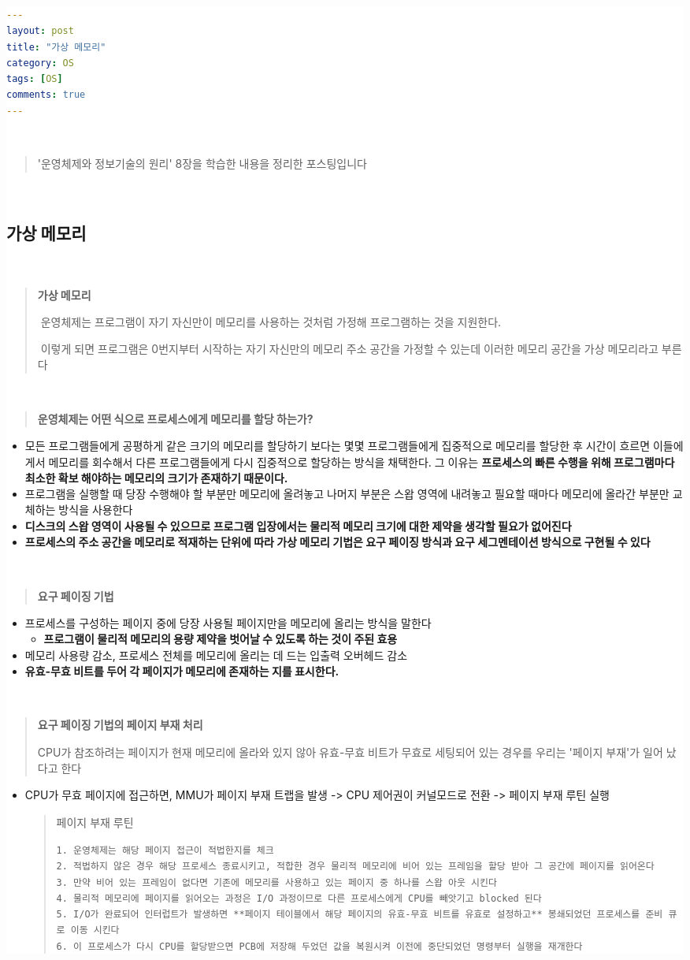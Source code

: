 ```yaml
---
layout: post
title: "가상 메모리"
category: OS
tags: [OS]
comments: true
---
```


<br>

> '운영체제와 정보기술의 원리' 8장을 학습한 내용을 정리한 포스팅입니다

<br>

## 가상 메모리

<br>

> **가상 메모리**
>
> ​	운영체제는 프로그램이 자기 자신만이 메모리를 사용하는 것처럼 가정해 프로그램하는 것을 지원한다.
>
> ​	이렇게 되면 프로그램은 0번지부터 시작하는 자기 자신만의 메모리 주소 공간을 가정할 수 있는데 이러한 메모리 공간을 	가상 메모리라고 부른다

<br>

> **운영체제는 어떤 식으로 프로세스에게 메모리를 할당 하는가?**

- 모든 프로그램들에게 공평하게 같은 크기의 메모리를 할당하기 보다는 몇몇 프로그램들에게 집중적으로 메모리를 할당한 후 시간이 흐르면 이들에게서 메모리를 회수해서 다른 프로그램들에게 다시 집중적으로 할당하는 방식을 채택한다. 그 이유는 **프로세스의 빠른 수행을 위해 프로그램마다 최소한 확보 해야하는 메모리의 크기가 존재하기 때문이다.** 
- 프로그램을 실행할 때 당장 수행해야 할 부분만 메모리에 올려놓고 나머지 부분은 스왑 영역에 내려놓고 필요할 때마다 메모리에 올라간 부분만 교체하는 방식을 사용한다
- **디스크의 스왑 영역이 사용될 수 있으므로 프로그램 입장에서는 물리적 메모리 크기에 대한 제약을 생각할 필요가 없어진다**
- **프로세스의 주소 공간을 메모리로 적재하는 단위에 따라 가상 메모리 기법은 요구 페이징 방식과 요구 세그멘테이션 방식으로 구현될 수 있다**

<br>

> **요구 페이징 기법**

- 프로세스를 구성하는 페이지 중에 당장 사용될 페이지만을 메모리에 올리는 방식을 말한다
  - **프로그램이 물리적 메모리의 용량 제약을 벗어날 수 있도록 하는 것이 주된 효용**
- 메모리 사용량 감소, 프로세스 전체를 메모리에 올리는 데 드는 입출력 오버헤드 감소
- **유효-무효 비트를 두어 각 페이지가 메모리에 존재하는 지를 표시한다.** 

<br>

> **요구 페이징 기법의 페이지 부재 처리**
>
> CPU가 참조하려는 페이지가 현재 메모리에 올라와 있지 않아 유효-무효 비트가 무효로 세팅되어 있는 경우를 우리는 '페이지 부재'가 일어 났다고 한다

- CPU가 무효 페이지에 접근하면, MMU가 페이지 부재 트랩을 발생 -> CPU 제어권이 커널모드로 전환 -> 페이지 부재 루틴 실행

  > 페이지 부재 루틴
  >
  >  	1. 운영체제는 해당 페이지 접근이 적법한지를 체크
  >  	2. 적법하지 않은 경우 해당 프로세스 종료시키고, 적합한 경우 물리적 메모리에 비어 있는 프레임을 할당 받아 그 공간에 페이지를 읽어온다
  >  	3. 만약 비어 있는 프레임이 없다면 기존에 메모리를 사용하고 있는 페이지 중 하나를 스왑 아웃 시킨다
  >  	4. 물리적 메모리에 페이지를 읽어오는 과정은 I/O 과정이므로 다른 프로세스에게 CPU를 빼앗기고 blocked 된다
  >  	5. I/O가 완료되어 인터럽트가 발생하면 **페이지 테이블에서 해당 페이지의 유효-무효 비트를 유효로 설정하고** 봉쇄되었던 프로세스를 준비 큐로 이동 시킨다
  >  	6. 이 프로세스가 다시 CPU를 할당받으면 PCB에 저장해 두었던 값을 복원시켜 이전에 중단되었던 명령부터 실행을 재개한다
